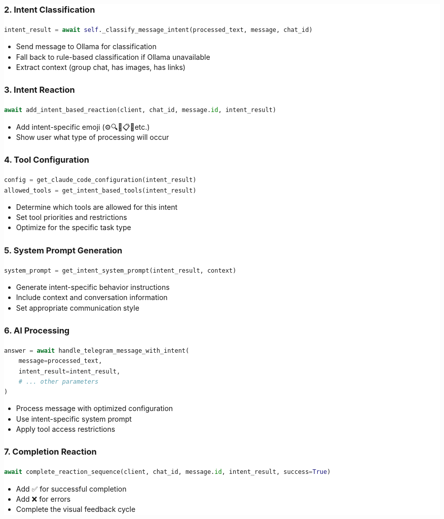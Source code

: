 ### 2. **Intent Classification**
```python
intent_result = await self._classify_message_intent(processed_text, message, chat_id)
```
- Send message to Ollama for classification
- Fall back to rule-based classification if Ollama unavailable
- Extract context (group chat, has images, has links)

### 3. **Intent Reaction**
```python
await add_intent_based_reaction(client, chat_id, message.id, intent_result)
```
- Add intent-specific emoji (⚙️🔍🎨📋💬etc.)
- Show user what type of processing will occur

### 4. **Tool Configuration**
```python
config = get_claude_code_configuration(intent_result)
allowed_tools = get_intent_based_tools(intent_result)
```
- Determine which tools are allowed for this intent
- Set tool priorities and restrictions
- Optimize for the specific task type

### 5. **System Prompt Generation**
```python
system_prompt = get_intent_system_prompt(intent_result, context)
```
- Generate intent-specific behavior instructions
- Include context and conversation information
- Set appropriate communication style

### 6. **AI Processing**
```python
answer = await handle_telegram_message_with_intent(
    message=processed_text,
    intent_result=intent_result,
    # ... other parameters
)
```
- Process message with optimized configuration
- Use intent-specific system prompt
- Apply tool access restrictions

### 7. **Completion Reaction**
```python
await complete_reaction_sequence(client, chat_id, message.id, intent_result, success=True)
```
- Add ✅ for successful completion
- Add ❌ for errors
- Complete the visual feedback cycle
